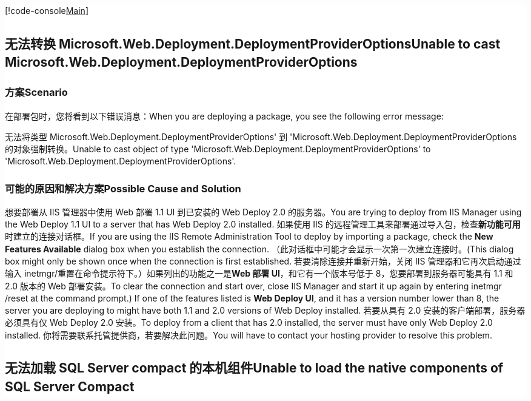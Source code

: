 [!code-console[Main](troubleshooting/samples/sample10.cmd)]

## <a name="unable-to-cast-microsoftwebdeploymentdeploymentprovideroptions"></a><span data-ttu-id="6d9de-263">无法转换 Microsoft.Web.Deployment.DeploymentProviderOptions</span><span class="sxs-lookup"><span data-stu-id="6d9de-263">Unable to cast Microsoft.Web.Deployment.DeploymentProviderOptions</span></span>

### <a name="scenario"></a><span data-ttu-id="6d9de-264">方案</span><span class="sxs-lookup"><span data-stu-id="6d9de-264">Scenario</span></span>

<span data-ttu-id="6d9de-265">在部署包时，您将看到以下错误消息：</span><span class="sxs-lookup"><span data-stu-id="6d9de-265">When you are deploying a package, you see the following error message:</span></span>

<span data-ttu-id="6d9de-266">无法将类型 Microsoft.Web.Deployment.DeploymentProviderOptions' 到 'Microsoft.Web.Deployment.DeploymentProviderOptions 的对象强制转换。</span><span class="sxs-lookup"><span data-stu-id="6d9de-266">Unable to cast object of type 'Microsoft.Web.Deployment.DeploymentProviderOptions' to 'Microsoft.Web.Deployment.DeploymentProviderOptions'.</span></span>

### <a name="possible-cause-and-solution"></a><span data-ttu-id="6d9de-267">可能的原因和解决方案</span><span class="sxs-lookup"><span data-stu-id="6d9de-267">Possible Cause and Solution</span></span>

<span data-ttu-id="6d9de-268">想要部署从 IIS 管理器中使用 Web 部署 1.1 UI 到已安装的 Web Deploy 2.0 的服务器。</span><span class="sxs-lookup"><span data-stu-id="6d9de-268">You are trying to deploy from IIS Manager using the Web Deploy 1.1 UI to a server that has Web Deploy 2.0 installed.</span></span> <span data-ttu-id="6d9de-269">如果使用 IIS 的远程管理工具来部署通过导入包，检查**新功能可用**时建立的连接对话框。</span><span class="sxs-lookup"><span data-stu-id="6d9de-269">If you are using the IIS Remote Administration Tool to deploy by importing a package, check the **New Features Available** dialog box when you establish the connection.</span></span> <span data-ttu-id="6d9de-270">（此对话框中可能才会显示一次第一次建立连接时。</span><span class="sxs-lookup"><span data-stu-id="6d9de-270">(This dialog box might only be shown once when the connection is first established.</span></span> <span data-ttu-id="6d9de-271">若要清除连接并重新开始，关闭 IIS 管理器和它再次启动通过输入 inetmgr/重置在命令提示符下。）如果列出的功能之一是**Web 部署 UI**，和它有一个版本号低于 8，您要部署到服务器可能具有 1.1 和 2.0 版本的 Web 部署安装。</span><span class="sxs-lookup"><span data-stu-id="6d9de-271">To clear the connection and start over, close IIS Manager and start it up again by entering inetmgr /reset at the command prompt.) If one of the features listed is **Web Deploy UI**, and it has a version number lower than 8, the server you are deploying to might have both 1.1 and 2.0 versions of Web Deploy installed.</span></span> <span data-ttu-id="6d9de-272">若要从具有 2.0 安装的客户端部署，服务器必须具有仅 Web Deploy 2.0 安装。</span><span class="sxs-lookup"><span data-stu-id="6d9de-272">To deploy from a client that has 2.0 installed, the server must have only Web Deploy 2.0 installed.</span></span> <span data-ttu-id="6d9de-273">你将需要联系托管提供商，若要解决此问题。</span><span class="sxs-lookup"><span data-stu-id="6d9de-273">You will have to contact your hosting provider to resolve this problem.</span></span>

## <a name="unable-to-load-the-native-components-of-sql-server-compact"></a><span data-ttu-id="6d9de-274">无法加载 SQL Server compact 的本机组件</span><span class="sxs-lookup"><span data-stu-id="6d9de-274">Unable to load the native components of SQL Server Compact</span></span>
